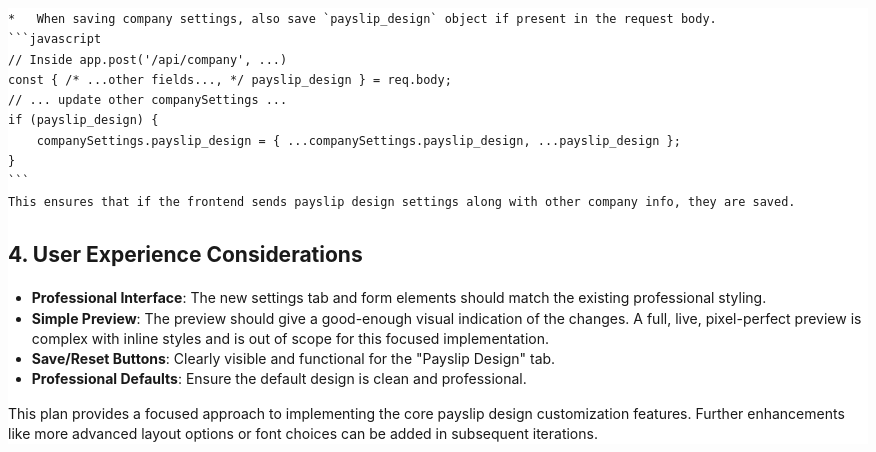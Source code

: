     *   When saving company settings, also save `payslip_design` object if present in the request body.
    ```javascript
    // Inside app.post('/api/company', ...)
    const { /* ...other fields..., */ payslip_design } = req.body;
    // ... update other companySettings ...
    if (payslip_design) {
        companySettings.payslip_design = { ...companySettings.payslip_design, ...payslip_design };
    }
    ```
    This ensures that if the frontend sends payslip design settings along with other company info, they are saved.

## 4. User Experience Considerations

*   **Professional Interface**: The new settings tab and form elements should match the existing professional styling.
*   **Simple Preview**: The preview should give a good-enough visual indication of the changes. A full, live, pixel-perfect preview is complex with inline styles and is out of scope for this focused implementation.
*   **Save/Reset Buttons**: Clearly visible and functional for the "Payslip Design" tab.
*   **Professional Defaults**: Ensure the default design is clean and professional.

This plan provides a focused approach to implementing the core payslip design customization features. Further enhancements like more advanced layout options or font choices can be added in subsequent iterations.
